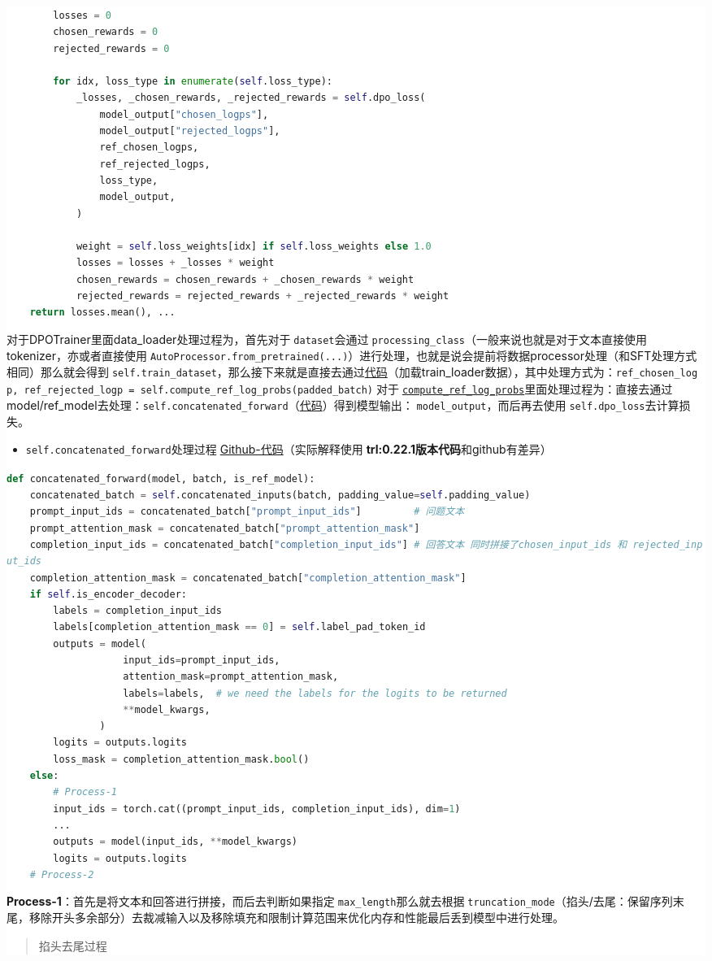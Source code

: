 ```python
        losses = 0
        chosen_rewards = 0
        rejected_rewards = 0

        for idx, loss_type in enumerate(self.loss_type):
            _losses, _chosen_rewards, _rejected_rewards = self.dpo_loss(
                model_output["chosen_logps"],
                model_output["rejected_logps"],
                ref_chosen_logps,
                ref_rejected_logps,
                loss_type,
                model_output,
            )

            weight = self.loss_weights[idx] if self.loss_weights else 1.0
            losses = losses + _losses * weight
            chosen_rewards = chosen_rewards + _chosen_rewards * weight
            rejected_rewards = rejected_rewards + _rejected_rewards * weight
    return losses.mean(), ...
```
对于DPOTrainer里面data_loader处理过程为，首先对于 `dataset`会通过 `processing_class`（一般来说也就是对于文本直接使用 tokenizer，亦或者直接使用 `AutoProcessor.from_pretrained(...)`）进行处理，也就是说会提前将数据processor处理（和SFT处理方式相同）那么就会得到 `self.train_dataset`，那么接下来就是直接去通过[代码](https://github.com/huggingface/trl/blob/8534f0edf8608ad6bcbea9beefae380fa60ded77/trl/trainer/dpo_trainer.py#L455)（加载train_loader数据），其中处理方式为：`ref_chosen_logp, ref_rejected_logp = self.compute_ref_log_probs(padded_batch)` 对于 [`compute_ref_log_probs`](https://github.com/huggingface/trl/blob/8534f0edf8608ad6bcbea9beefae380fa60ded77/trl/trainer/dpo_trainer.py#L758)里面处理过程为：直接去通过 model/ref_model去处理：`self.concatenated_forward`（[代码](https://github.com/huggingface/trl/blob/8534f0edf8608ad6bcbea9beefae380fa60ded77/trl/trainer/dpo_trainer.py#L961)）得到模型输出： `model_output`，而后再去使用 `self.dpo_loss`去计算损失。

* `self.concatenated_forward`处理过程 [Github-代码](https://github.com/huggingface/trl/blob/8534f0edf8608ad6bcbea9beefae380fa60ded77/trl/trainer/dpo_trainer.py#L961)（实际解释使用 **trl:0.22.1版本代码**和github有差异）

```python
def concatenated_forward(model, batch, is_ref_model):
    concatenated_batch = self.concatenated_inputs(batch, padding_value=self.padding_value)
    prompt_input_ids = concatenated_batch["prompt_input_ids"]         # 问题文本
    prompt_attention_mask = concatenated_batch["prompt_attention_mask"]
    completion_input_ids = concatenated_batch["completion_input_ids"] # 回答文本 同时拼接了chosen_input_ids 和 rejected_input_ids
    completion_attention_mask = concatenated_batch["completion_attention_mask"]
    if self.is_encoder_decoder:
        labels = completion_input_ids
        labels[completion_attention_mask == 0] = self.label_pad_token_id
        outputs = model(
                    input_ids=prompt_input_ids,
                    attention_mask=prompt_attention_mask,
                    labels=labels,  # we need the labels for the logits to be returned
                    **model_kwargs,
                )
        logits = outputs.logits
        loss_mask = completion_attention_mask.bool()
    else:
        # Process-1
        input_ids = torch.cat((prompt_input_ids, completion_input_ids), dim=1)
        ...
        outputs = model(input_ids, **model_kwargs)
        logits = outputs.logits
    # Process-2
```
**Process-1**：首先是将文本和回答进行拼接，而后去判断如果指定 `max_length`那么就去根据 `truncation_mode`（掐头/去尾：保留序列末尾，移除开头多余部分）去裁减输入以及移除填充和限制计算范围来优化内存和性能最后丢到模型中进行处理。
> 掐头去尾过程

[^1]: https://huggingface.co/docs/trl/main/en/grpo_trainer
